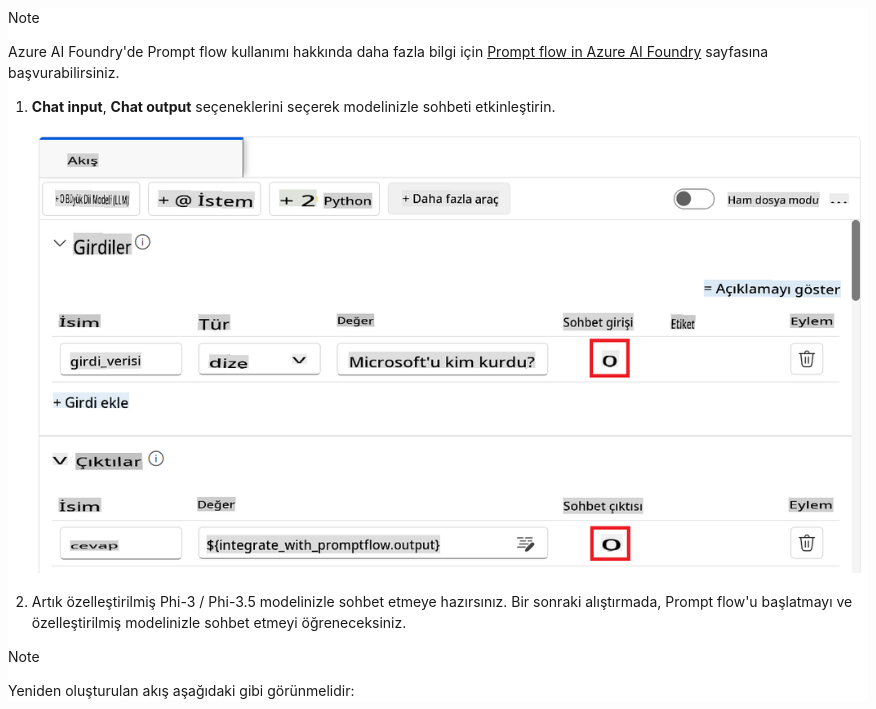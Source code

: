 > [!NOTE]
> Azure AI Foundry'de Prompt flow kullanımı hakkında daha fazla bilgi için [Prompt flow in Azure AI Foundry](https://learn.microsoft.com/azure/ai-studio/how-to/prompt-flow) sayfasına başvurabilirsiniz.

1. **Chat input**, **Chat output** seçeneklerini seçerek modelinizle sohbeti etkinleştirin.

    ![Giriş ve Çıkış seçin.](../../../../../../translated_images/select-input-output.4d094b2da9e817e0ef7b9fd5339d929b50364b430ecc476a39c885ae9e4dcb35.tr.png)

1. Artık özelleştirilmiş Phi-3 / Phi-3.5 modelinizle sohbet etmeye hazırsınız. Bir sonraki alıştırmada, Prompt flow'u başlatmayı ve özelleştirilmiş modelinizle sohbet etmeyi öğreneceksiniz.

> [!NOTE]
>
> Yeniden oluşturulan akış aşağıdaki gibi görünmelidir:
>